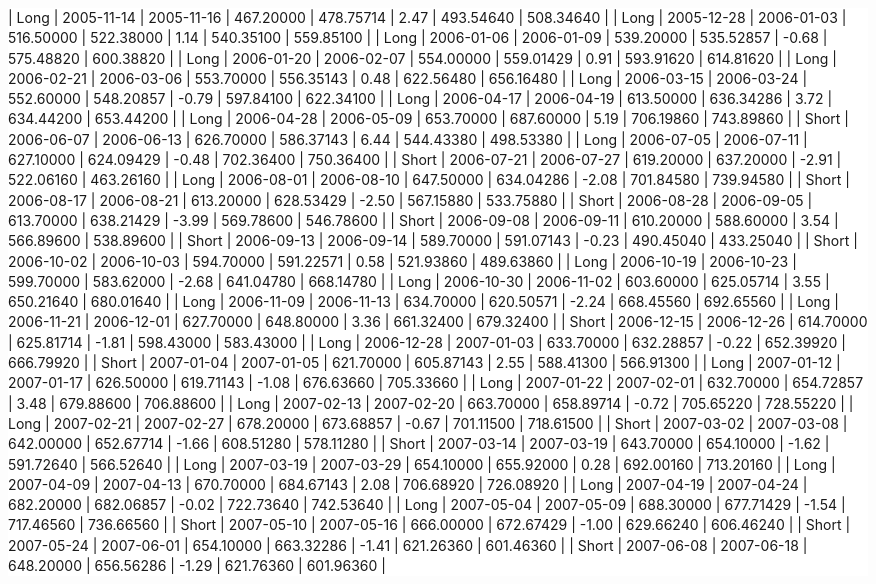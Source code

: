 | Long | 2005-11-14 | 2005-11-16 | 467.20000 | 478.75714 | 2.47 | 493.54640 | 508.34640 |
| Long | 2005-12-28 | 2006-01-03 | 516.50000 | 522.38000 | 1.14 | 540.35100 | 559.85100 |
| Long | 2006-01-06 | 2006-01-09 | 539.20000 | 535.52857 | -0.68 | 575.48820 | 600.38820 |
| Long | 2006-01-20 | 2006-02-07 | 554.00000 | 559.01429 | 0.91 | 593.91620 | 614.81620 |
| Long | 2006-02-21 | 2006-03-06 | 553.70000 | 556.35143 | 0.48 | 622.56480 | 656.16480 |
| Long | 2006-03-15 | 2006-03-24 | 552.60000 | 548.20857 | -0.79 | 597.84100 | 622.34100 |
| Long | 2006-04-17 | 2006-04-19 | 613.50000 | 636.34286 | 3.72 | 634.44200 | 653.44200 |
| Long | 2006-04-28 | 2006-05-09 | 653.70000 | 687.60000 | 5.19 | 706.19860 | 743.89860 |
| Short | 2006-06-07 | 2006-06-13 | 626.70000 | 586.37143 | 6.44 | 544.43380 | 498.53380 |
| Long | 2006-07-05 | 2006-07-11 | 627.10000 | 624.09429 | -0.48 | 702.36400 | 750.36400 |
| Short | 2006-07-21 | 2006-07-27 | 619.20000 | 637.20000 | -2.91 | 522.06160 | 463.26160 |
| Long | 2006-08-01 | 2006-08-10 | 647.50000 | 634.04286 | -2.08 | 701.84580 | 739.94580 |
| Short | 2006-08-17 | 2006-08-21 | 613.20000 | 628.53429 | -2.50 | 567.15880 | 533.75880 |
| Short | 2006-08-28 | 2006-09-05 | 613.70000 | 638.21429 | -3.99 | 569.78600 | 546.78600 |
| Short | 2006-09-08 | 2006-09-11 | 610.20000 | 588.60000 | 3.54 | 566.89600 | 538.89600 |
| Short | 2006-09-13 | 2006-09-14 | 589.70000 | 591.07143 | -0.23 | 490.45040 | 433.25040 |
| Short | 2006-10-02 | 2006-10-03 | 594.70000 | 591.22571 | 0.58 | 521.93860 | 489.63860 |
| Long | 2006-10-19 | 2006-10-23 | 599.70000 | 583.62000 | -2.68 | 641.04780 | 668.14780 |
| Long | 2006-10-30 | 2006-11-02 | 603.60000 | 625.05714 | 3.55 | 650.21640 | 680.01640 |
| Long | 2006-11-09 | 2006-11-13 | 634.70000 | 620.50571 | -2.24 | 668.45560 | 692.65560 |
| Long | 2006-11-21 | 2006-12-01 | 627.70000 | 648.80000 | 3.36 | 661.32400 | 679.32400 |
| Short | 2006-12-15 | 2006-12-26 | 614.70000 | 625.81714 | -1.81 | 598.43000 | 583.43000 |
| Long | 2006-12-28 | 2007-01-03 | 633.70000 | 632.28857 | -0.22 | 652.39920 | 666.79920 |
| Short | 2007-01-04 | 2007-01-05 | 621.70000 | 605.87143 | 2.55 | 588.41300 | 566.91300 |
| Long | 2007-01-12 | 2007-01-17 | 626.50000 | 619.71143 | -1.08 | 676.63660 | 705.33660 |
| Long | 2007-01-22 | 2007-02-01 | 632.70000 | 654.72857 | 3.48 | 679.88600 | 706.88600 |
| Long | 2007-02-13 | 2007-02-20 | 663.70000 | 658.89714 | -0.72 | 705.65220 | 728.55220 |
| Long | 2007-02-21 | 2007-02-27 | 678.20000 | 673.68857 | -0.67 | 701.11500 | 718.61500 |
| Short | 2007-03-02 | 2007-03-08 | 642.00000 | 652.67714 | -1.66 | 608.51280 | 578.11280 |
| Short | 2007-03-14 | 2007-03-19 | 643.70000 | 654.10000 | -1.62 | 591.72640 | 566.52640 |
| Long | 2007-03-19 | 2007-03-29 | 654.10000 | 655.92000 | 0.28 | 692.00160 | 713.20160 |
| Long | 2007-04-09 | 2007-04-13 | 670.70000 | 684.67143 | 2.08 | 706.68920 | 726.08920 |
| Long | 2007-04-19 | 2007-04-24 | 682.20000 | 682.06857 | -0.02 | 722.73640 | 742.53640 |
| Long | 2007-05-04 | 2007-05-09 | 688.30000 | 677.71429 | -1.54 | 717.46560 | 736.66560 |
| Short | 2007-05-10 | 2007-05-16 | 666.00000 | 672.67429 | -1.00 | 629.66240 | 606.46240 |
| Short | 2007-05-24 | 2007-06-01 | 654.10000 | 663.32286 | -1.41 | 621.26360 | 601.46360 |
| Short | 2007-06-08 | 2007-06-18 | 648.20000 | 656.56286 | -1.29 | 621.76360 | 601.96360 |
